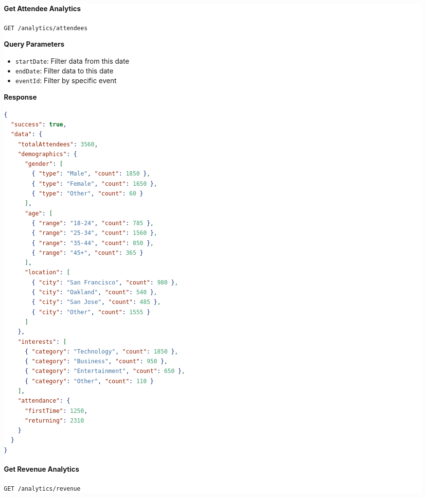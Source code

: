 #### Get Attendee Analytics
```
GET /analytics/attendees
```

**Query Parameters**
- `startDate`: Filter data from this date
- `endDate`: Filter data to this date
- `eventId`: Filter by specific event

**Response**
```json
{
  "success": true,
  "data": {
    "totalAttendees": 3560,
    "demographics": {
      "gender": [
        { "type": "Male", "count": 1850 },
        { "type": "Female", "count": 1650 },
        { "type": "Other", "count": 60 }
      ],
      "age": [
        { "range": "18-24", "count": 785 },
        { "range": "25-34", "count": 1560 },
        { "range": "35-44", "count": 850 },
        { "range": "45+", "count": 365 }
      ],
      "location": [
        { "city": "San Francisco", "count": 980 },
        { "city": "Oakland", "count": 540 },
        { "city": "San Jose", "count": 485 },
        { "city": "Other", "count": 1555 }
      ]
    },
    "interests": [
      { "category": "Technology", "count": 1850 },
      { "category": "Business", "count": 950 },
      { "category": "Entertainment", "count": 650 },
      { "category": "Other", "count": 110 }
    ],
    "attendance": {
      "firstTime": 1250,
      "returning": 2310
    }
  }
}
```

#### Get Revenue Analytics
```
GET /analytics/revenue
```
